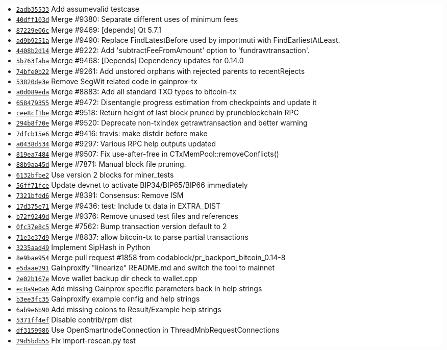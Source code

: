 - [`2adb35533`](https://github.com/gprotocolx/gainprox/commit/2adb35533) Add assumevalid testcase
- [`40dff103d`](https://github.com/gprotocolx/gainprox/commit/40dff103d) Merge #9380: Separate different uses of minimum fees
- [`87229e06c`](https://github.com/gprotocolx/gainprox/commit/87229e06c) Merge #9469: [depends] Qt 5.7.1
- [`ad9b9251a`](https://github.com/gprotocolx/gainprox/commit/ad9b9251a) Merge #9490: Replace FindLatestBefore used by importmuti with FindEarliestAtLeast.
- [`4408b2d14`](https://github.com/gprotocolx/gainprox/commit/4408b2d14) Merge #9222: Add 'subtractFeeFromAmount' option to 'fundrawtransaction'.
- [`5b763faba`](https://github.com/gprotocolx/gainprox/commit/5b763faba) Merge #9468: [Depends] Dependency updates for 0.14.0
- [`74bfe0b22`](https://github.com/gprotocolx/gainprox/commit/74bfe0b22) Merge #9261: Add unstored orphans with rejected parents to recentRejects
- [`53820de3e`](https://github.com/gprotocolx/gainprox/commit/53820de3e) Remove SegWit related code in gainprox-tx
- [`a0d089eda`](https://github.com/gprotocolx/gainprox/commit/a0d089eda) Merge #8883: Add all standard TXO types to bitcoin-tx
- [`658479355`](https://github.com/gprotocolx/gainprox/commit/658479355) Merge #9472: Disentangle progress estimation from checkpoints and update it
- [`cee8cf1be`](https://github.com/gprotocolx/gainprox/commit/cee8cf1be) Merge #9518: Return height of last block pruned by pruneblockchain RPC
- [`294b8f70e`](https://github.com/gprotocolx/gainprox/commit/294b8f70e) Merge #9520: Deprecate non-txindex getrawtransaction and better warning
- [`7dfcb15e6`](https://github.com/gprotocolx/gainprox/commit/7dfcb15e6) Merge #9416: travis: make distdir before make
- [`a0438d534`](https://github.com/gprotocolx/gainprox/commit/a0438d534) Merge #9297: Various RPC help outputs updated
- [`819ea7484`](https://github.com/gprotocolx/gainprox/commit/819ea7484) Merge #9507: Fix use-after-free in CTxMemPool::removeConflicts()
- [`88b9aa45d`](https://github.com/gprotocolx/gainprox/commit/88b9aa45d) Merge #7871: Manual block file pruning.
- [`6132bfbe2`](https://github.com/gprotocolx/gainprox/commit/6132bfbe2) Use version 2 blocks for miner_tests
- [`56ff71fce`](https://github.com/gprotocolx/gainprox/commit/56ff71fce) Update devnet to activate BIP34/BIP65/BIP66 immediately
- [`7321bfdd6`](https://github.com/gprotocolx/gainprox/commit/7321bfdd6) Merge #8391: Consensus: Remove ISM
- [`17d375e71`](https://github.com/gprotocolx/gainprox/commit/17d375e71) Merge #9436: test: Include tx data in EXTRA_DIST
- [`b72f9249d`](https://github.com/gprotocolx/gainprox/commit/b72f9249d) Merge #9376: Remove unused test files and references
- [`0fc37e8c5`](https://github.com/gprotocolx/gainprox/commit/0fc37e8c5) Merge #7562: Bump transaction version default to 2
- [`71e3e37d9`](https://github.com/gprotocolx/gainprox/commit/71e3e37d9) Merge #8837: allow bitcoin-tx to parse partial transactions
- [`3235aad49`](https://github.com/gprotocolx/gainprox/commit/3235aad49) Implement SipHash in Python
- [`8e9bae954`](https://github.com/gprotocolx/gainprox/commit/8e9bae954) Merge pull request #1858 from codablock/pr_backport_bitcoin_0.14-8
- [`e5daae291`](https://github.com/gprotocolx/gainprox/commit/e5daae291) Gainproxify "linearize" README.md and switch the tool to mainnet
- [`2e02b167e`](https://github.com/gprotocolx/gainprox/commit/2e02b167e) Move wallet backup dir check to wallet.cpp
- [`ec8a9e0a6`](https://github.com/gprotocolx/gainprox/commit/ec8a9e0a6) Add missing Gainprox specific parameters back in help strings
- [`b3ee3fc35`](https://github.com/gprotocolx/gainprox/commit/b3ee3fc35) Gainproxify example config and help strings
- [`6ab9e6b90`](https://github.com/gprotocolx/gainprox/commit/6ab9e6b90) Add missing colons to Result/Example help strings
- [`5371ff4ef`](https://github.com/gprotocolx/gainprox/commit/5371ff4ef) Disable contrib/rpm dist
- [`df3159986`](https://github.com/gprotocolx/gainprox/commit/df3159986) Use OpenSmartnodeConnection in ThreadMnbRequestConnections
- [`29d5bdb55`](https://github.com/gprotocolx/gainprox/commit/29d5bdb55) Fix import-rescan.py test